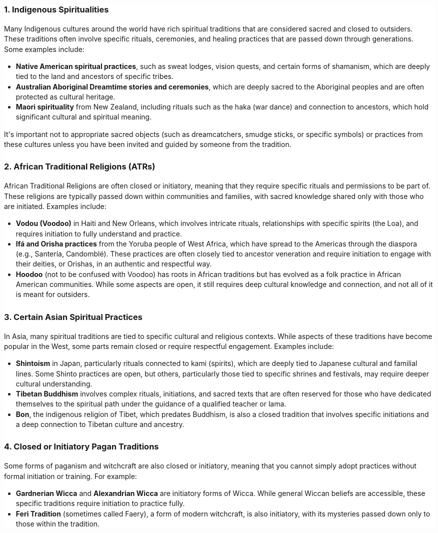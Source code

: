 ### 1. **Indigenous Spiritualities**
   Many Indigenous cultures around the world have rich spiritual traditions that are considered sacred and closed to outsiders. These traditions often involve specific rituals, ceremonies, and healing practices that are passed down through generations. Some examples include:
   - **Native American spiritual practices**, such as sweat lodges, vision quests, and certain forms of shamanism, which are deeply tied to the land and ancestors of specific tribes.
   - **Australian Aboriginal Dreamtime stories and ceremonies**, which are deeply sacred to the Aboriginal peoples and are often protected as cultural heritage.
   - **Maori spirituality** from New Zealand, including rituals such as the haka (war dance) and connection to ancestors, which hold significant cultural and spiritual meaning.

   It's important not to appropriate sacred objects (such as dreamcatchers, smudge sticks, or specific symbols) or practices from these cultures unless you have been invited and guided by someone from the tradition.

### 2. **African Traditional Religions (ATRs)**
   African Traditional Religions are often closed or initiatory, meaning that they require specific rituals and permissions to be part of. These religions are typically passed down within communities and families, with sacred knowledge shared only with those who are initiated. Examples include:
   - **Vodou (Voodoo)** in Haiti and New Orleans, which involves intricate rituals, relationships with specific spirits (the Loa), and requires initiation to fully understand and practice.
   - **Ifá and Orisha practices** from the Yoruba people of West Africa, which have spread to the Americas through the diaspora (e.g., Santería, Candomblé). These practices are often closely tied to ancestor veneration and require initiation to engage with their deities, or Orishas, in an authentic and respectful way.
   - **Hoodoo** (not to be confused with Voodoo) has roots in African traditions but has evolved as a folk practice in African American communities. While some aspects are open, it still requires deep cultural knowledge and connection, and not all of it is meant for outsiders.

### 3. **Certain Asian Spiritual Practices**
   In Asia, many spiritual traditions are tied to specific cultural and religious contexts. While aspects of these traditions have become popular in the West, some parts remain closed or require respectful engagement. Examples include:
   - **Shintoism** in Japan, particularly rituals connected to kami (spirits), which are deeply tied to Japanese cultural and familial lines. Some Shinto practices are open, but others, particularly those tied to specific shrines and festivals, may require deeper cultural understanding.
   - **Tibetan Buddhism** involves complex rituals, initiations, and sacred texts that are often reserved for those who have dedicated themselves to the spiritual path under the guidance of a qualified teacher or lama.
   - **Bon**, the indigenous religion of Tibet, which predates Buddhism, is also a closed tradition that involves specific initiations and a deep connection to Tibetan culture and ancestry.

### 4. **Closed or Initiatory Pagan Traditions**
   Some forms of paganism and witchcraft are also closed or initiatory, meaning that you cannot simply adopt practices without formal initiation or training. For example:
   - **Gardnerian Wicca** and **Alexandrian Wicca** are initiatory forms of Wicca. While general Wiccan beliefs are accessible, these specific traditions require initiation to practice fully.
   - **Feri Tradition** (sometimes called Faery), a form of modern witchcraft, is also initiatory, with its mysteries passed down only to those within the tradition.
